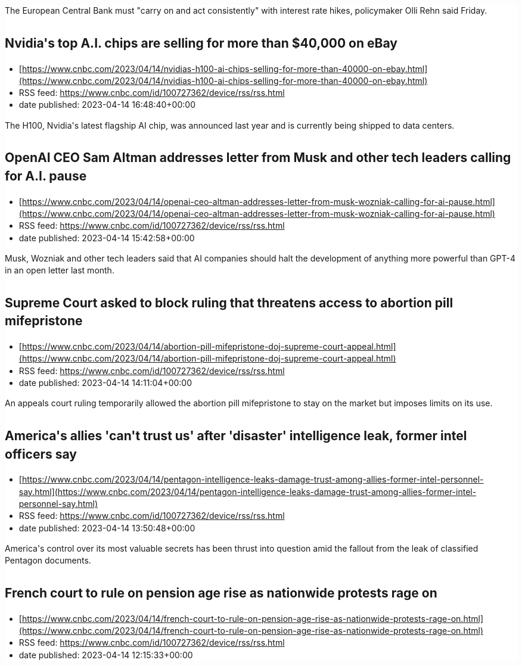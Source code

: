 The European Central Bank must "carry on and act consistently" with interest rate hikes, policymaker Olli Rehn said Friday.

## Nvidia's top A.I. chips are selling for more than $40,000 on eBay
 - [https://www.cnbc.com/2023/04/14/nvidias-h100-ai-chips-selling-for-more-than-40000-on-ebay.html](https://www.cnbc.com/2023/04/14/nvidias-h100-ai-chips-selling-for-more-than-40000-on-ebay.html)
 - RSS feed: https://www.cnbc.com/id/100727362/device/rss/rss.html
 - date published: 2023-04-14 16:48:40+00:00

The H100, Nvidia's latest flagship AI chip, was announced last year and is currently being shipped to data centers.

## OpenAI CEO Sam Altman addresses letter from Musk and other tech leaders calling for A.I. pause
 - [https://www.cnbc.com/2023/04/14/openai-ceo-altman-addresses-letter-from-musk-wozniak-calling-for-ai-pause.html](https://www.cnbc.com/2023/04/14/openai-ceo-altman-addresses-letter-from-musk-wozniak-calling-for-ai-pause.html)
 - RSS feed: https://www.cnbc.com/id/100727362/device/rss/rss.html
 - date published: 2023-04-14 15:42:58+00:00

Musk, Wozniak and other tech leaders said that AI companies should halt the development of anything more powerful than GPT-4 in an open letter last month.

## Supreme Court asked to block ruling that threatens access to abortion pill mifepristone
 - [https://www.cnbc.com/2023/04/14/abortion-pill-mifepristone-doj-supreme-court-appeal.html](https://www.cnbc.com/2023/04/14/abortion-pill-mifepristone-doj-supreme-court-appeal.html)
 - RSS feed: https://www.cnbc.com/id/100727362/device/rss/rss.html
 - date published: 2023-04-14 14:11:04+00:00

An appeals court ruling temporarily allowed the abortion pill mifepristone to stay on the market but imposes limits on its use.

## America's allies 'can't trust us' after 'disaster' intelligence leak, former intel officers say
 - [https://www.cnbc.com/2023/04/14/pentagon-intelligence-leaks-damage-trust-among-allies-former-intel-personnel-say.html](https://www.cnbc.com/2023/04/14/pentagon-intelligence-leaks-damage-trust-among-allies-former-intel-personnel-say.html)
 - RSS feed: https://www.cnbc.com/id/100727362/device/rss/rss.html
 - date published: 2023-04-14 13:50:48+00:00

America's control over its most valuable secrets has been thrust into question amid the fallout from the leak of classified Pentagon documents.

## French court to rule on pension age rise as nationwide protests rage on
 - [https://www.cnbc.com/2023/04/14/french-court-to-rule-on-pension-age-rise-as-nationwide-protests-rage-on.html](https://www.cnbc.com/2023/04/14/french-court-to-rule-on-pension-age-rise-as-nationwide-protests-rage-on.html)
 - RSS feed: https://www.cnbc.com/id/100727362/device/rss/rss.html
 - date published: 2023-04-14 12:15:33+00:00
